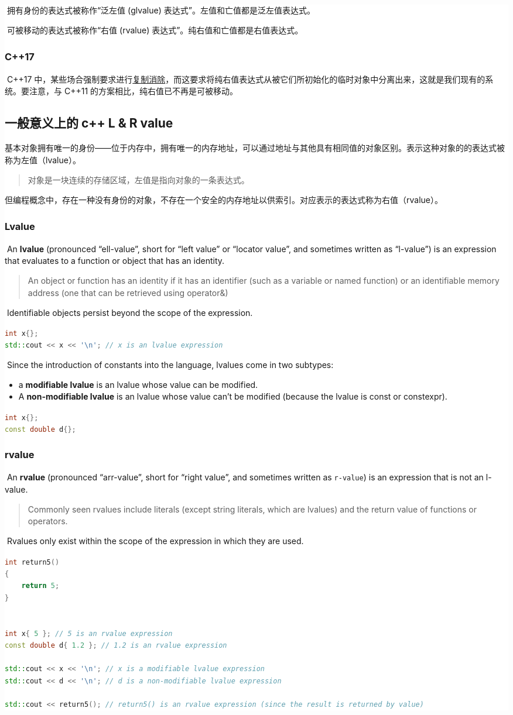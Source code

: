 ​		拥有身份的表达式被称作“泛左值 (glvalue) 表达式”。左值和亡值都是泛左值表达式。

​		可被移动的表达式被称作“右值 (rvalue) 表达式”。纯右值和亡值都是右值表达式。

### C++17

​		C++17 中，某些场合强制要求进行[复制消除](https://zh.cppreference.com/w/cpp/language/copy_elision)，而这要求将纯右值表达式从被它们所初始化的临时对象中分离出来，这就是我们现有的系统。要注意，与 C++11 的方案相比，纯右值已不再是可被移动。



## 一般意义上的 c++ L & R value

​		基本对象拥有唯一的身份——位于内存中，拥有唯一的内存地址，可以通过地址与其他具有相同值的对象区别。表示这种对象的的表达式被称为左值（lvalue）。

> 对象是一块连续的存储区域，左值是指向对象的一条表达式。

​		但编程概念中，存在一种没有身份的对象，不存在一个安全的内存地址以供索引。对应表示的表达式称为右值（rvalue）。

### Lvalue

​		An **lvalue** (pronounced “ell-value”, short for “left value” or “locator value”, and sometimes written as “l-value”) is an expression that evaluates to a function or object that has an identity.

> An object or function has an identity if it has an identifier (such as a variable or named function) or an identifiable memory address (one that can be retrieved using operator&)

​		 Identifiable objects persist beyond the scope of the expression.

```c++
int x{};
std::cout << x << '\n'; // x is an lvalue expression
```

​		Since the introduction of constants into the language, lvalues come in two subtypes:

- a **modifiable lvalue** is an lvalue whose value can be modified. 
- A **non-modifiable lvalue** is an lvalue whose value can’t be modified (because the lvalue is const or constexpr).

```c++
int x{};
const double d{};
```



### rvalue

​		An **rvalue** (pronounced “arr-value”, short for “right value”, and sometimes written as `r-value`) is an expression that is not an l-value. 

> Commonly seen rvalues include literals (except string literals, which are lvalues) and the return value of functions or operators. 

​		Rvalues only exist within the scope of the expression in which they are used.

```c++
int return5()
{
    return 5;
}


int x{ 5 }; // 5 is an rvalue expression
const double d{ 1.2 }; // 1.2 is an rvalue expression

std::cout << x << '\n'; // x is a modifiable lvalue expression
std::cout << d << '\n'; // d is a non-modifiable lvalue expression

std::cout << return5(); // return5() is an rvalue expression (since the result is returned by value)
```